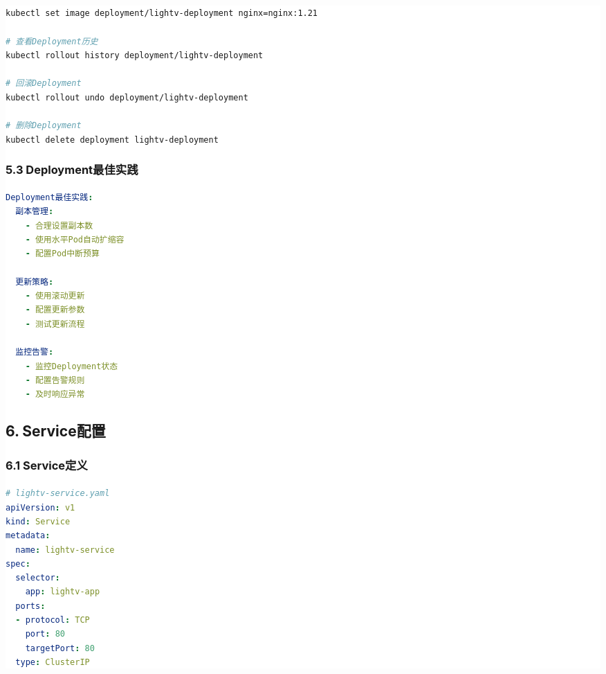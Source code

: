 ```bash
kubectl set image deployment/lightv-deployment nginx=nginx:1.21

# 查看Deployment历史
kubectl rollout history deployment/lightv-deployment

# 回滚Deployment
kubectl rollout undo deployment/lightv-deployment

# 删除Deployment
kubectl delete deployment lightv-deployment
```

### 5.3 Deployment最佳实践

```yaml
Deployment最佳实践:
  副本管理:
    - 合理设置副本数
    - 使用水平Pod自动扩缩容
    - 配置Pod中断预算
  
  更新策略:
    - 使用滚动更新
    - 配置更新参数
    - 测试更新流程
  
  监控告警:
    - 监控Deployment状态
    - 配置告警规则
    - 及时响应异常
```

## 6. Service配置

### 6.1 Service定义

```yaml
# lightv-service.yaml
apiVersion: v1
kind: Service
metadata:
  name: lightv-service
spec:
  selector:
    app: lightv-app
  ports:
  - protocol: TCP
    port: 80
    targetPort: 80
  type: ClusterIP
```
